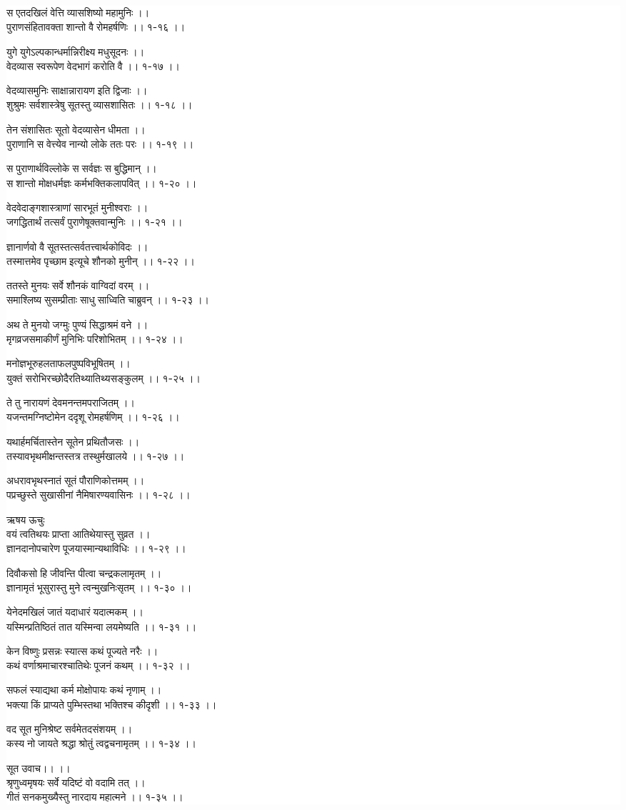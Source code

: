 स एतदखिलं वेत्ति व्यासशिष्यो महामुनिः ।।  
पुराणसंहितावक्ता शान्तो वै रोमहर्षणिः ।। १-१६ ।।  
  
युगे युगेऽल्पकान्धर्मान्निरीक्ष्य मधुसूदनः ।।  
वेदव्यास स्वरूपेण वेदभागं करोति वै ।। १-१७ ।।  
  
वेदव्यासमुनिः साक्षान्नारायण इति द्विजाः ।।  
शुश्रुमः सर्वशास्त्रेषु सूतस्तु व्यासशासितः ।। १-१८ ।।  
  
तेन संशासितः सूतो वेदव्यासेन धीमता ।।  
पुराणानि स वेत्त्येव नान्यो लोके ततः परः ।। १-१९ ।।  
  
स पुराणार्थविल्लोके स सर्वज्ञः स बुद्धिमान् ।।  
स शान्तो मोक्षधर्मज्ञः कर्मभक्तिकलापवित् ।। १-२० ।।  
  
वेदवेदाङ्गशास्त्राणां सारभूतं मुनीश्वराः ।।  
जगद्धितार्थं तत्सर्वं पुराणेषूक्तवान्मुनिः ।। १-२१ ।।  
  
ज्ञानार्णवो वै सूतस्तत्सर्वतत्त्वार्थकोविदः ।।  
तस्मात्तमेव पृच्छाम इत्यूचे शौनको मुनीन् ।। १-२२ ।।  
  
ततस्ते मुनयः सर्वे शौनकं वाग्विदां वरम् ।।  
समाश्लिष्य सुसम्प्रीताः साधु साध्विति चाब्रुवन् ।। १-२३ ।।  
  
अथ ते मुनयो जग्मुः पुण्यं सिद्धाश्रमं वने ।।  
मृगव्रजसमाकीर्णं मुनिभिः परिशोभितम् ।। १-२४ ।।  
   
मनोज्ञभूरुहलताफलपुष्पविभूषितम् ।।  
युक्तं सरोभिरच्छोदैरतिथ्यातिथ्यसङ्कुलम् ।। १-२५ ।।  
  
ते तु नारायणं देवमनन्तमपराजितम् ।।  
यजन्तमग्निष्टोमेन ददृशू रोमहर्षणिम् ।। १-२६ ।।  
  
यथार्हमर्चितास्तेन सूतेन प्रथितौजसः ।।  
तस्यावभृथमीक्षन्तस्तत्र तस्थुर्मखालये ।। १-२७ ।।  
  
अधरावभृथस्नातं सूतं पौराणिकोत्तमम् ।।  
पप्रच्छुस्ते सुखासीनां नैमिषारण्यवासिनः ।। १-२८ ।।  
  
ऋषय ऊचुः  
वयं त्वतिथयः प्राप्ता आतिथेयास्तु सुव्रत ।।  
ज्ञानदानोपचारेण पूजयास्मान्यथाविधिः ।। १-२९ ।।  
  
दिवौकसो हि जीवन्ति पीत्वा चन्द्रकलामृतम् ।।  
ज्ञानामृतं भूसुरास्तु मुने त्वन्मुखनिःसृतम् ।। १-३० ।।  
  
येनेदमखिलं जातं यदाधारं यदात्मकम् ।।  
यस्मिन्प्रतिष्ठितं तात यस्मिन्वा लयमेष्यति ।। १-३१ ।।  
  
केन विष्णुः प्रसन्नः स्यात्स कथं पूज्यते नरैः ।।  
कथं वर्णाश्रमाचारश्चातिथेः पूजनं कथम् ।। १-३२ ।।  
  
सफलं स्याद्यथा कर्म मोक्षोपायः कथं नृणाम् ।।  
भक्त्या किं प्राप्यते पुम्भिस्तथा भक्तिश्च कीदृशी ।। १-३३ ।।  
  
वद सूत मुनिश्रेष्ट सर्वमेतदसंशयम् ।।  
कस्य नो जायते श्रद्धा श्रोतुं त्वद्वचनामृतम् ।। १-३४ ।।  
  
सूत उवाच।। ।।  
श्रृणुध्वमृषयः सर्वे यदिष्टं वो वदामि तत् ।।  
गीतं सनकमुख्यैस्तु नारदाय महात्मने ।। १-३५ ।।  
  